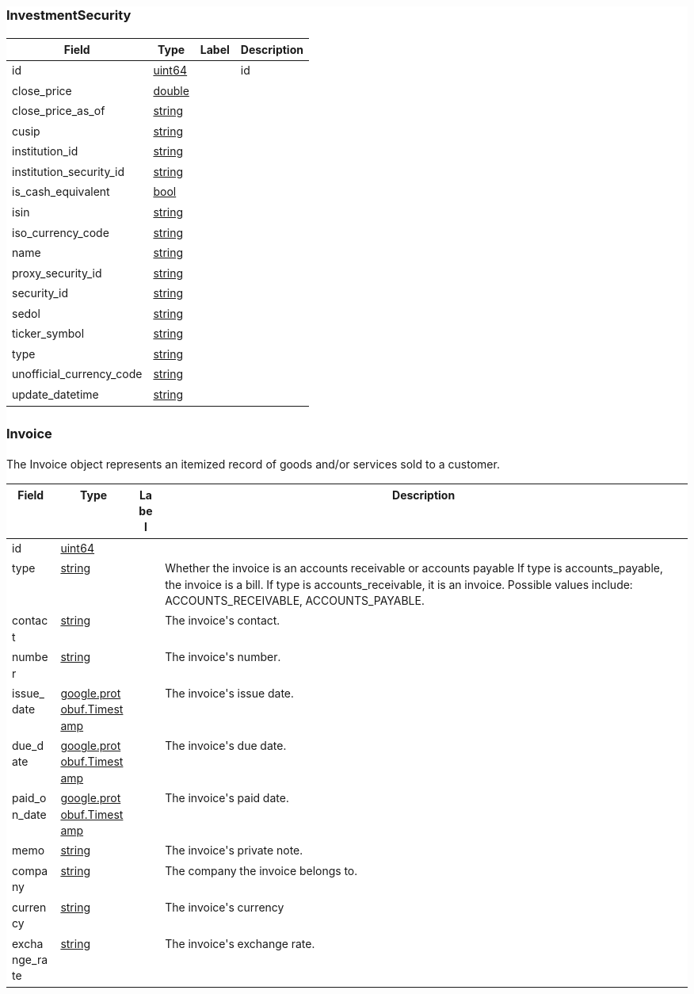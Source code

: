 <a name="financial_service-v1-InvestmentSecurity"></a>

### InvestmentSecurity

| Field                    | Type              | Label | Description |
| ------------------------ | ----------------- | ----- | ----------- |
| id                       | [uint64](#uint64) |       | id          |
| close_price              | [double](#double) |       |             |
| close_price_as_of        | [string](#string) |       |             |
| cusip                    | [string](#string) |       |             |
| institution_id           | [string](#string) |       |             |
| institution_security_id  | [string](#string) |       |             |
| is_cash_equivalent       | [bool](#bool)     |       |             |
| isin                     | [string](#string) |       |             |
| iso_currency_code        | [string](#string) |       |             |
| name                     | [string](#string) |       |             |
| proxy_security_id        | [string](#string) |       |             |
| security_id              | [string](#string) |       |             |
| sedol                    | [string](#string) |       |             |
| ticker_symbol            | [string](#string) |       |             |
| type                     | [string](#string) |       |             |
| unofficial_currency_code | [string](#string) |       |             |
| update_datetime          | [string](#string) |       |             |

<a name="financial_service-v1-Invoice"></a>

### Invoice

The Invoice object represents an itemized record of goods and/or services sold to a customer.

| Field               | Type                                                     | Label    | Description                                                                                                                                                                                                                             |
| ------------------- | -------------------------------------------------------- | -------- | --------------------------------------------------------------------------------------------------------------------------------------------------------------------------------------------------------------------------------------- |
| id                  | [uint64](#uint64)                                        |          |                                                                                                                                                                                                                                         |
| type                | [string](#string)                                        |          | Whether the invoice is an accounts receivable or accounts payable If type is accounts_payable, the invoice is a bill. If type is accounts_receivable, it is an invoice. Possible values include: ACCOUNTS_RECEIVABLE, ACCOUNTS_PAYABLE. |
| contact             | [string](#string)                                        |          | The invoice&#39;s contact.                                                                                                                                                                                                              |
| number              | [string](#string)                                        |          | The invoice&#39;s number.                                                                                                                                                                                                               |
| issue_date          | [google.protobuf.Timestamp](#google-protobuf-Timestamp)  |          | The invoice&#39;s issue date.                                                                                                                                                                                                           |
| due_date            | [google.protobuf.Timestamp](#google-protobuf-Timestamp)  |          | The invoice&#39;s due date.                                                                                                                                                                                                             |
| paid_on_date        | [google.protobuf.Timestamp](#google-protobuf-Timestamp)  |          | The invoice&#39;s paid date.                                                                                                                                                                                                            |
| memo                | [string](#string)                                        |          | The invoice&#39;s private note.                                                                                                                                                                                                         |
| company             | [string](#string)                                        |          | The company the invoice belongs to.                                                                                                                                                                                                     |
| currency            | [string](#string)                                        |          | The invoice&#39;s currency                                                                                                                                                                                                              |
| exchange_rate       | [string](#string)                                        |          | The invoice&#39;s exchange rate.                                                                                                                                                                                                        |